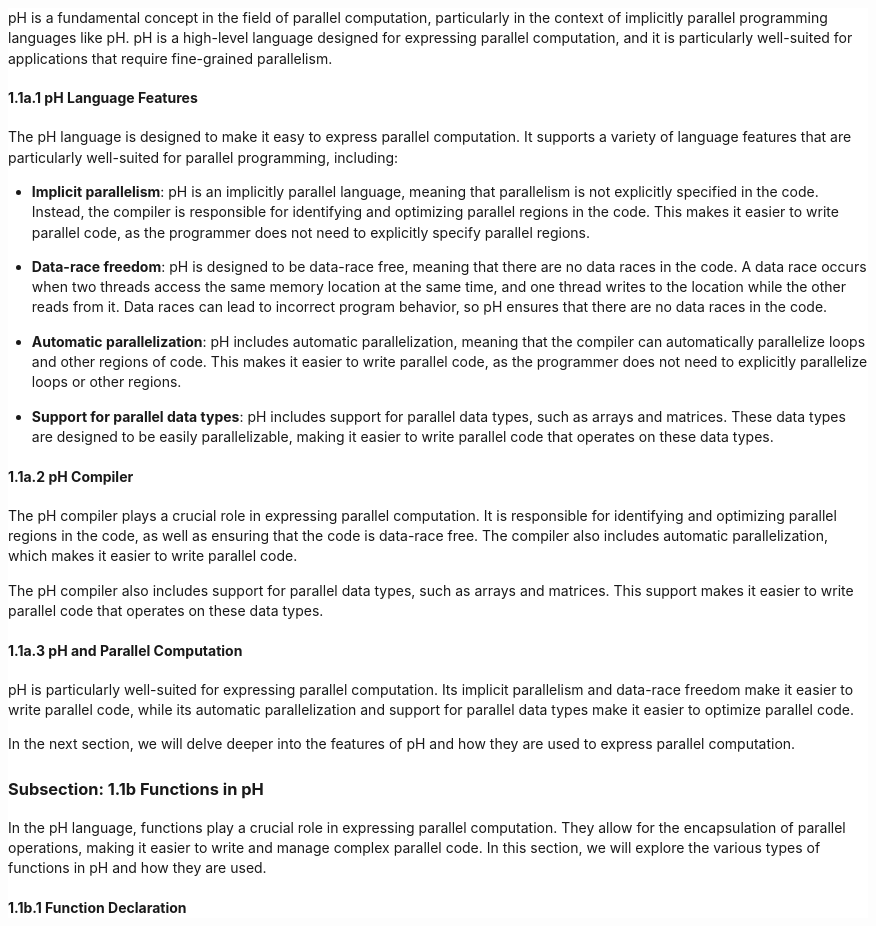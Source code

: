 pH is a fundamental concept in the field of parallel computation, particularly in the context of implicitly parallel programming languages like pH. pH is a high-level language designed for expressing parallel computation, and it is particularly well-suited for applications that require fine-grained parallelism.

#### 1.1a.1 pH Language Features

The pH language is designed to make it easy to express parallel computation. It supports a variety of language features that are particularly well-suited for parallel programming, including:

- **Implicit parallelism**: pH is an implicitly parallel language, meaning that parallelism is not explicitly specified in the code. Instead, the compiler is responsible for identifying and optimizing parallel regions in the code. This makes it easier to write parallel code, as the programmer does not need to explicitly specify parallel regions.

- **Data-race freedom**: pH is designed to be data-race free, meaning that there are no data races in the code. A data race occurs when two threads access the same memory location at the same time, and one thread writes to the location while the other reads from it. Data races can lead to incorrect program behavior, so pH ensures that there are no data races in the code.

- **Automatic parallelization**: pH includes automatic parallelization, meaning that the compiler can automatically parallelize loops and other regions of code. This makes it easier to write parallel code, as the programmer does not need to explicitly parallelize loops or other regions.

- **Support for parallel data types**: pH includes support for parallel data types, such as arrays and matrices. These data types are designed to be easily parallelizable, making it easier to write parallel code that operates on these data types.

#### 1.1a.2 pH Compiler

The pH compiler plays a crucial role in expressing parallel computation. It is responsible for identifying and optimizing parallel regions in the code, as well as ensuring that the code is data-race free. The compiler also includes automatic parallelization, which makes it easier to write parallel code.

The pH compiler also includes support for parallel data types, such as arrays and matrices. This support makes it easier to write parallel code that operates on these data types.

#### 1.1a.3 pH and Parallel Computation

pH is particularly well-suited for expressing parallel computation. Its implicit parallelism and data-race freedom make it easier to write parallel code, while its automatic parallelization and support for parallel data types make it easier to optimize parallel code.

In the next section, we will delve deeper into the features of pH and how they are used to express parallel computation.




### Subsection: 1.1b Functions in pH

In the pH language, functions play a crucial role in expressing parallel computation. They allow for the encapsulation of parallel operations, making it easier to write and manage complex parallel code. In this section, we will explore the various types of functions in pH and how they are used.

#### 1.1b.1 Function Declaration
